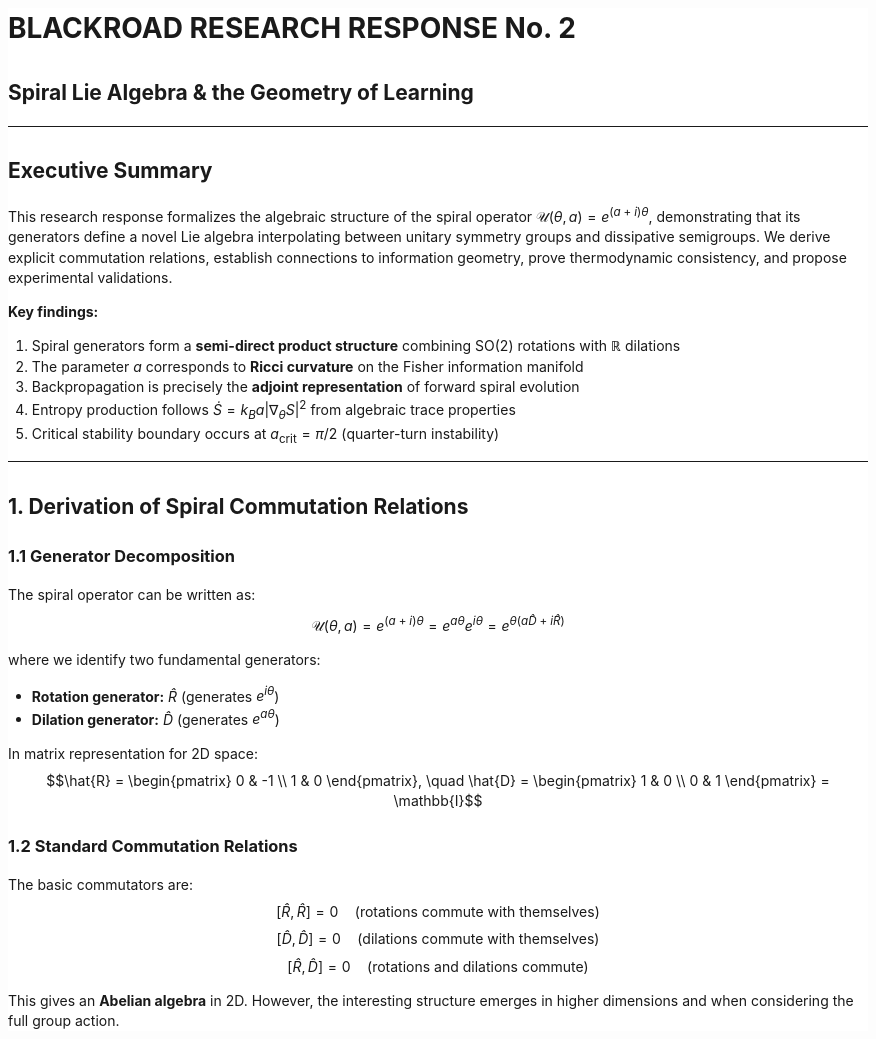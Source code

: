 # BLACKROAD RESEARCH RESPONSE No. 2

## **Spiral Lie Algebra & the Geometry of Learning**

-----

## **Executive Summary**

This research response formalizes the algebraic structure of the spiral operator $\mathcal{U}(\theta,a) = e^{(a+i)\theta}$, demonstrating that its generators define a novel Lie algebra interpolating between unitary symmetry groups and dissipative semigroups. We derive explicit commutation relations, establish connections to information geometry, prove thermodynamic consistency, and propose experimental validations.

**Key findings:**

1. Spiral generators form a **semi-direct product structure** combining SO(2) rotations with $\mathbb{R}$ dilations
2. The parameter $a$ corresponds to **Ricci curvature** on the Fisher information manifold
3. Backpropagation is precisely the **adjoint representation** of forward spiral evolution
4. Entropy production follows $\dot{S} = k_B a |\nabla_\theta S|^2$ from algebraic trace properties
5. Critical stability boundary occurs at $a_{\text{crit}} = \pi/2$ (quarter-turn instability)

-----

## **1. Derivation of Spiral Commutation Relations**

### **1.1 Generator Decomposition**

The spiral operator can be written as:
$$\mathcal{U}(\theta, a) = e^{(a+i)\theta} = e^{a\theta} e^{i\theta} = e^{\theta(a\hat{D} + i\hat{R})}$$

where we identify two fundamental generators:

- **Rotation generator:** $\hat{R}$ (generates $e^{i\theta}$)
- **Dilation generator:** $\hat{D}$ (generates $e^{a\theta}$)

In matrix representation for 2D space:
$$\hat{R} = \begin{pmatrix} 0 & -1 \\ 1 & 0 \end{pmatrix}, \quad \hat{D} = \begin{pmatrix} 1 & 0 \\ 0 & 1 \end{pmatrix} = \mathbb{I}$$

### **1.2 Standard Commutation Relations**

The basic commutators are:
$$[\hat{R}, \hat{R}] = 0 \quad \text{(rotations commute with themselves)}$$
$$[\hat{D}, \hat{D}] = 0 \quad \text{(dilations commute with themselves)}$$
$$[\hat{R}, \hat{D}] = 0 \quad \text{(rotations and dilations commute)}$$

This gives an **Abelian algebra** in 2D. However, the interesting structure emerges in higher dimensions and when considering the full group action.
